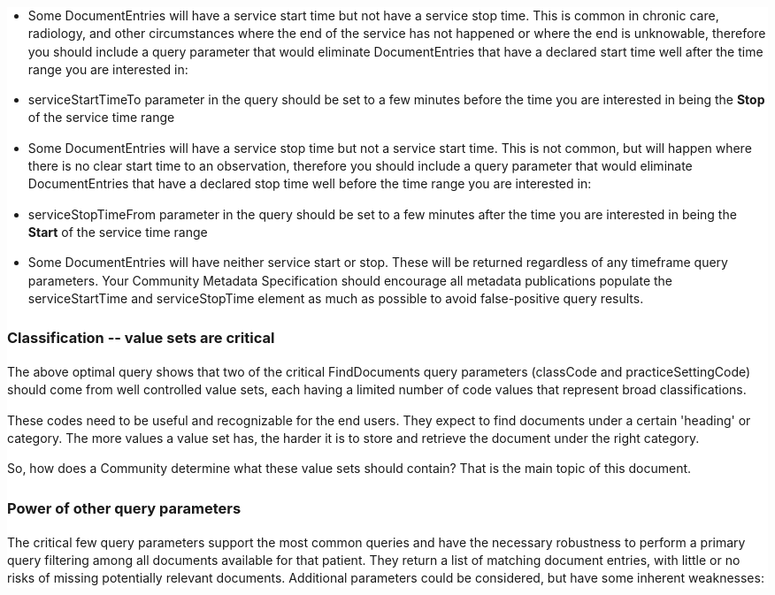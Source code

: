 -   Some DocumentEntries will have a service start time but not have a
    service stop time. This is common in chronic care, radiology, and
    other circumstances where the end of the service has not happened or
    where the end is unknowable, therefore you should include a query
    parameter that would eliminate DocumentEntries that have a declared
    start time well after the time range you are interested in:



-   serviceStartTimeTo parameter in the query should be set to a few
    minutes before the time you are interested in being the **Stop** of
    the service time range



-   Some DocumentEntries will have a service stop time but not a service
    start time. This is not common, but will happen where there is no
    clear start time to an observation, therefore you should include a
    query parameter that would eliminate DocumentEntries that have a
    declared stop time well before the time range you are interested in:



-   serviceStopTimeFrom parameter in the query should be set to a few
    minutes after the time you are interested in being the **Start** of
    the service time range



-   Some DocumentEntries will have neither service start or stop. These
    will be returned regardless of any timeframe query parameters. Your
    Community Metadata Specification should encourage all metadata
    publications populate the serviceStartTime and serviceStopTime
    element as much as possible to avoid false-positive query results.

### Classification -- value sets are critical

The above optimal query shows that two of the critical FindDocuments
query parameters (classCode and practiceSettingCode) should come from
well controlled value sets, each having a limited number of code values
that represent broad classifications.

These codes need to be useful and recognizable for the end users. They
expect to find documents under a certain 'heading' or category. The more
values a value set has, the harder it is to store and retrieve the
document under the right category.

So, how does a Community determine what these value sets should contain?
That is the main topic of this document.

### Power of other query parameters

The critical few query parameters support the most common queries and
have the necessary robustness to perform a primary query filtering among
all documents available for that patient. They return a list of matching
document entries, with little or no risks of missing potentially
relevant documents. Additional parameters could be considered, but have
some inherent weaknesses:
